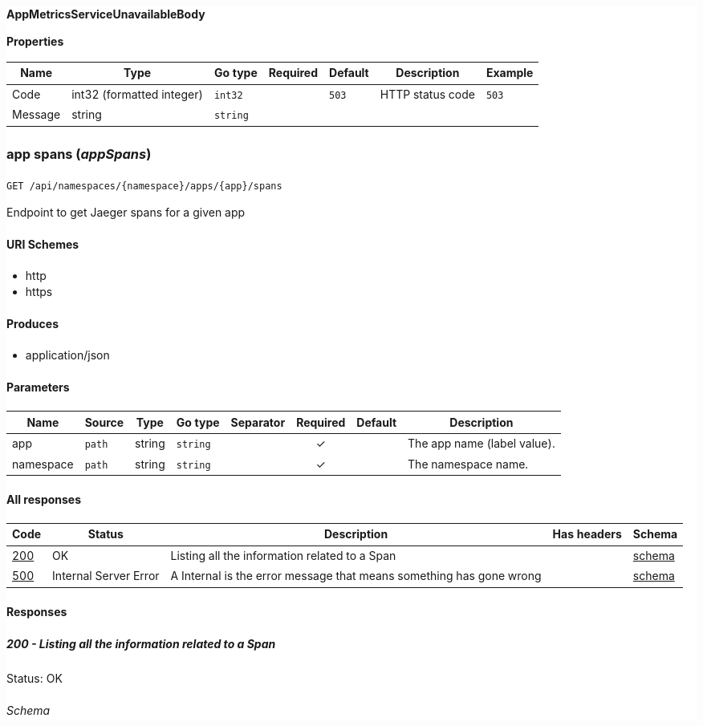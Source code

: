 

**<span id="app-metrics-service-unavailable-body"></span> AppMetricsServiceUnavailableBody**


  



**Properties**

| Name | Type | Go type | Required | Default | Description | Example |
|------|------|---------|:--------:| ------- |-------------|---------|
| Code | int32 (formatted integer)| `int32` |  | `503`| HTTP status code | `503` |
| Message | string| `string` |  | |  |  |



### <span id="app-spans"></span> app spans (*appSpans*)

```
GET /api/namespaces/{namespace}/apps/{app}/spans
```

Endpoint to get Jaeger spans for a given app

#### URI Schemes
  * http
  * https

#### Produces
  * application/json

#### Parameters

| Name | Source | Type | Go type | Separator | Required | Default | Description |
|------|--------|------|---------|-----------| :------: |---------|-------------|
| app | `path` | string | `string` |  | ✓ |  | The app name (label value). |
| namespace | `path` | string | `string` |  | ✓ |  | The namespace name. |

#### All responses
| Code | Status | Description | Has headers | Schema |
|------|--------|-------------|:-----------:|--------|
| [200](#app-spans-200) | OK | Listing all the information related to a Span |  | [schema](#app-spans-200-schema) |
| [500](#app-spans-500) | Internal Server Error | A Internal is the error message that means something has gone wrong |  | [schema](#app-spans-500-schema) |

#### Responses


##### <span id="app-spans-200"></span> 200 - Listing all the information related to a Span
Status: OK

###### <span id="app-spans-200-schema"></span> Schema
   